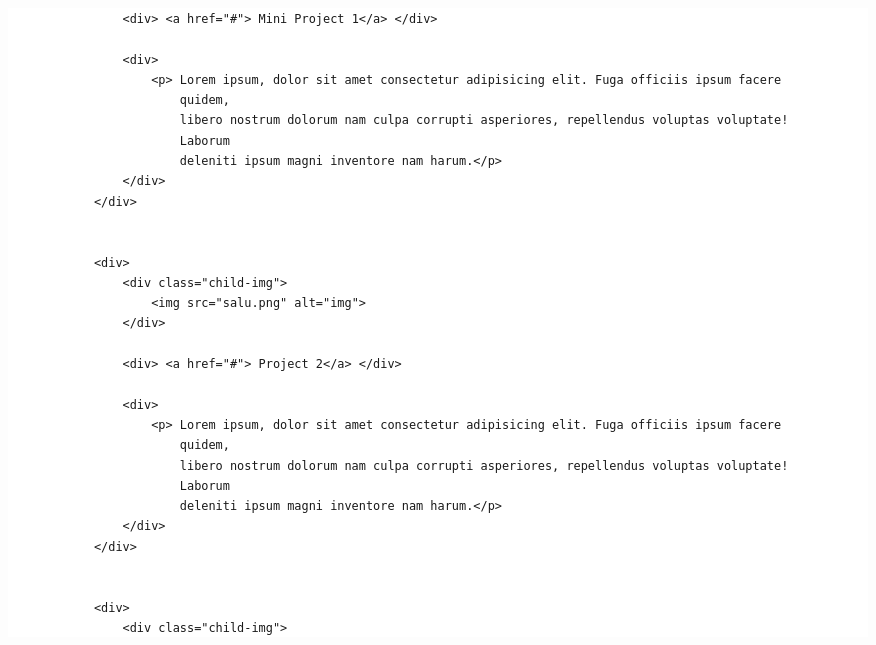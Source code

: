                     <div> <a href="#"> Mini Project 1</a> </div>

                    <div>
                        <p> Lorem ipsum, dolor sit amet consectetur adipisicing elit. Fuga officiis ipsum facere
                            quidem,
                            libero nostrum dolorum nam culpa corrupti asperiores, repellendus voluptas voluptate!
                            Laborum
                            deleniti ipsum magni inventore nam harum.</p>
                    </div>
                </div>


                <div>
                    <div class="child-img">
                        <img src="salu.png" alt="img">
                    </div>

                    <div> <a href="#"> Project 2</a> </div>

                    <div>
                        <p> Lorem ipsum, dolor sit amet consectetur adipisicing elit. Fuga officiis ipsum facere
                            quidem,
                            libero nostrum dolorum nam culpa corrupti asperiores, repellendus voluptas voluptate!
                            Laborum
                            deleniti ipsum magni inventore nam harum.</p>
                    </div>
                </div>


                <div>
                    <div class="child-img">